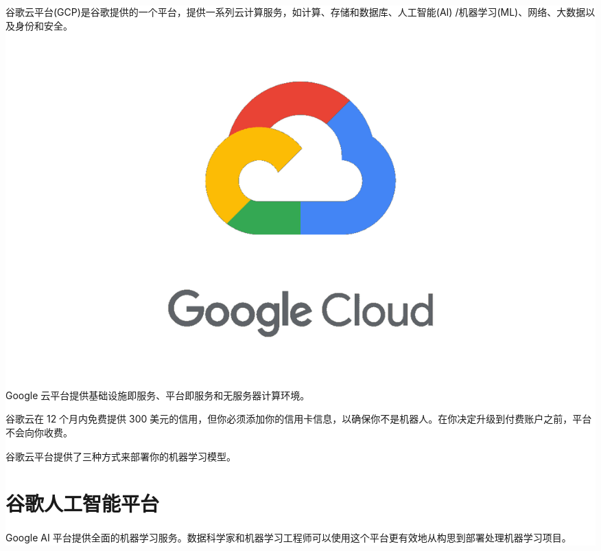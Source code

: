 谷歌云平台(GCP)是谷歌提供的一个平台，提供一系列云计算服务，如计算、存储和数据库、人工智能(AI) /机器学习(ML)、网络、大数据以及身份和安全。

![](img/59349c0f1459c79f61f8cf5f7f431599.png)

Google 云平台提供基础设施即服务、平台即服务和无服务器计算环境。

谷歌云在 12 个月内免费提供 300 美元的信用，但你必须添加你的信用卡信息，以确保你不是机器人。在你决定升级到付费账户之前，平台不会向你收费。

谷歌云平台提供了三种方式来部署你的机器学习模型。

# 谷歌人工智能平台

Google AI 平台提供全面的机器学习服务。数据科学家和机器学习工程师可以使用这个平台更有效地从构思到部署处理机器学习项目。
